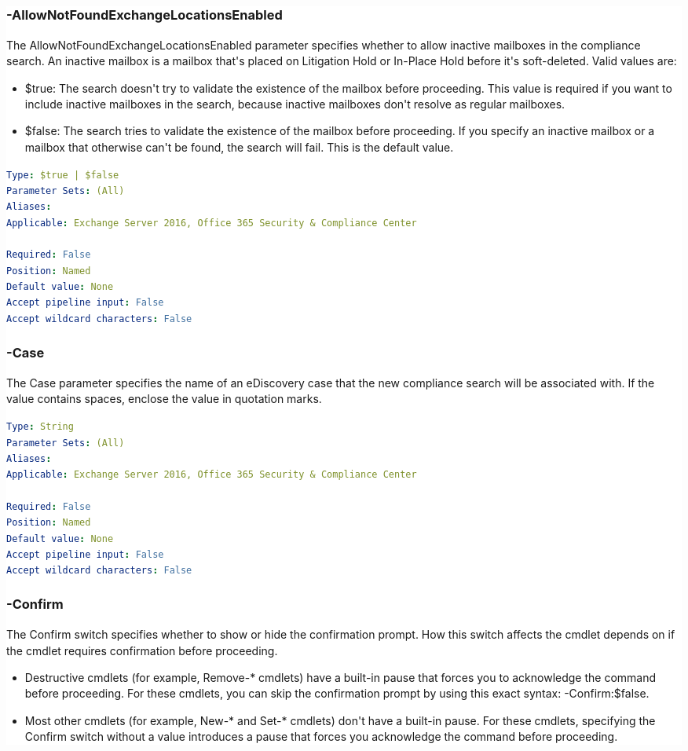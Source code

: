 ### -AllowNotFoundExchangeLocationsEnabled
The AllowNotFoundExchangeLocationsEnabled parameter specifies whether to allow inactive mailboxes in the compliance search. An inactive mailbox is a mailbox that's placed on Litigation Hold or In-Place Hold before it's soft-deleted. Valid values are:

- $true: The search doesn't try to validate the existence of the mailbox before proceeding. This value is required if you want to include inactive mailboxes in the search, because inactive mailboxes don't resolve as regular mailboxes.

- $false: The search tries to validate the existence of the mailbox before proceeding. If you specify an inactive mailbox or a mailbox that otherwise can't be found, the search will fail. This is the default value.

```yaml
Type: $true | $false
Parameter Sets: (All)
Aliases:
Applicable: Exchange Server 2016, Office 365 Security & Compliance Center

Required: False
Position: Named
Default value: None
Accept pipeline input: False
Accept wildcard characters: False
```

### -Case
The Case parameter specifies the name of an eDiscovery case that the new compliance search will be associated with. If the value contains spaces, enclose the value in quotation marks.

```yaml
Type: String
Parameter Sets: (All)
Aliases:
Applicable: Exchange Server 2016, Office 365 Security & Compliance Center

Required: False
Position: Named
Default value: None
Accept pipeline input: False
Accept wildcard characters: False
```

### -Confirm
The Confirm switch specifies whether to show or hide the confirmation prompt. How this switch affects the cmdlet depends on if the cmdlet requires confirmation before proceeding.

- Destructive cmdlets (for example, Remove-\* cmdlets) have a built-in pause that forces you to acknowledge the command before proceeding. For these cmdlets, you can skip the confirmation prompt by using this exact syntax: -Confirm:$false.

- Most other cmdlets (for example, New-\* and Set-\* cmdlets) don't have a built-in pause. For these cmdlets, specifying the Confirm switch without a value introduces a pause that forces you acknowledge the command before proceeding.
